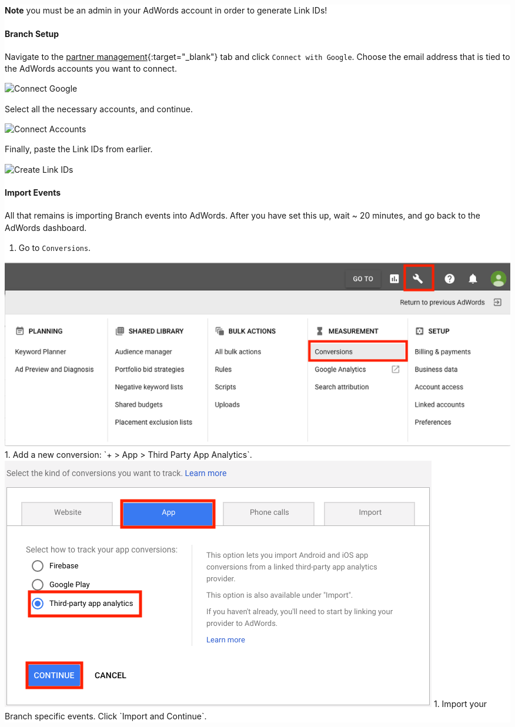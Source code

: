 **Note** you must be an admin in your AdWords account in order to generate Link IDs!

#### Branch Setup

Navigate to the [partner management](https://dashboard.branch.io/ads/partner-management){:target="\_blank"} tab and click `Connect with Google`. Choose the email address that is tied to the AdWords accounts you want to connect.

![Connect Google](/img/pages/deep-linked-ads/google/connect-with-google.png)

Select all the necessary accounts, and continue.

![Connect Accounts](/img/pages/deep-linked-ads/google/connect-accounts.png)

Finally, paste the Link IDs from earlier.

![Create Link IDs](/img/pages/deep-linked-ads/google/link-ids.png)

#### Import Events

All that remains is importing Branch events into AdWords. After you have set this up, wait ~ 20 minutes, and go back to the AdWords dashboard.

1. Go to `Conversions`.
<img src="/img/pages/deep-linked-ads/google/conversions.png" alt="Linked Accounts" class="three-quarters center">
1. Add a new conversion: `+ > App > Third Party App Analytics`.
<img src="/img/pages/deep-linked-ads/google/create-conversion.png" alt="Linked Accounts" class="three-quarters center">
1. Import your Branch specific events. Click `Import and Continue`.